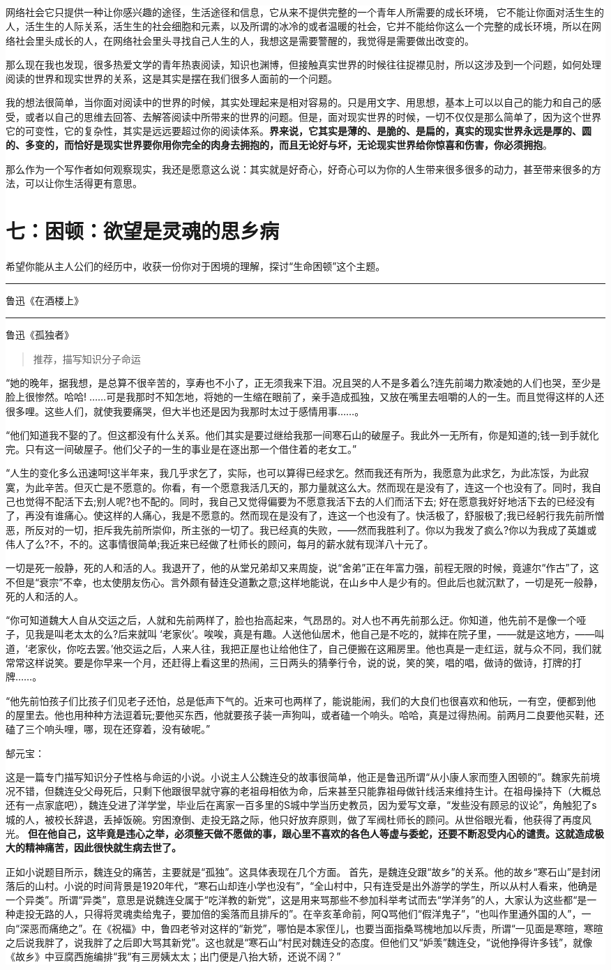 网络社会它只提供一种让你感兴趣的途径，生活途径和信息，它从来不提供完整的一个青年人所需要的成长环境， 它不能让你面对活生生的人，活生生的人际关系，活生生的社会细胞和元素，以及所谓的冰冷的或者温暖的社会，它并不能给你这么一个完整的成长环境，所以在网络社会里头成长的人，在网络社会里头寻找自己人生的人，我想这是需要警醒的，我觉得是需要做出改变的。

那么现在我也发现，很多热爱文学的青年热衷阅读，知识也渊博，但接触真实世界的时候往往捉襟见肘，所以这涉及到一个问题，如何处理阅读的世界和现实世界的关系，这是其实是摆在我们很多人面前的一个问题。

我的想法很简单，当你面对阅读中的世界的时候，其实处理起来是相对容易的。只是用文字、用思想，基本上可以以自己的能力和自己的感受，或者以自己的思维去回答、去解答阅读中所带来的世界的问题。但是，面对现实世界的时候，一切不仅仅是那么简单了，因为这个世界它的可变性，它的复杂性，其实是远远要超过你的阅读体系。**界来说，它其实是薄的、是脆的、是扁的，真实的现实世界永远是厚的、圆的、多变的，而恰好是现实世界要你用你完全的肉身去拥抱的，而且无论好与坏，无论现实世界给你惊喜和伤害，你必须拥抱**。

那么作为一个写作者如何观察现实，我还是愿意这么说：其实就是好奇心，好奇心可以为你的人生带来很多很多的动力，甚至带来很多的方法，可以让你生活得更有意思。

# 七：困顿：欲望是灵魂的思乡病

希望你能从主人公们的经历中，收获一份你对于困境的理解，探讨“生命困顿”这个主题。

---

鲁迅《在酒楼上》

---

鲁迅《孤独者》

> 推荐，描写知识分子命运

“她的晚年，据我想，是总算不很辛苦的，享寿也不小了，正无须我来下泪。况且哭的人不是多着么?连先前竭力欺凌她的人们也哭，至少是脸上很惨然。哈哈! ……可是我那时不知怎地，将她的一生缩在眼前了，亲手造成孤独，又放在嘴里去咀嚼的人的一生。而且觉得这样的人还很多哩。这些人们，就使我要痛哭，但大半也还是因为我那时太过于感情用事……。

“他们知道我不娶的了。但这都没有什么关系。他们其实是要过继给我那一间寒石山的破屋子。我此外一无所有，你是知道的;钱一到手就化完。只有这一间破屋子。他们父子的一生的事业是在逐出那一个借住着的老女工。”

“人生的变化多么迅速呵!这半年来，我几乎求乞了，实际，也可以算得已经求乞。然而我还有所为，我愿意为此求乞，为此冻馁，为此寂寞，为此辛苦。但灭亡是不愿意的。你看，有一个愿意我活几天的，那力量就这么大。然而现在是没有了，连这一个也没有了。同时，我自己也觉得不配活下去;别人呢?也不配的。同时，我自己又觉得偏要为不愿意我活下去的人们而活下去; 好在愿意我好好地活下去的已经没有了，再没有谁痛心。使这样的人痛心，我是不愿意的。然而现在是没有了，连这一个也没有了。快活极了，舒服极了;我已经躬行我先前所憎恶，所反对的一切，拒斥我先前所崇仰，所主张的一切了。我已经真的失败，——然而我胜利了。你以为我发了疯么?你以为我成了英雄或伟人了么?不，不的。这事情很简单;我近来已经做了杜师长的顾问，每月的薪水就有现洋八十元了。

一切是死一般静，死的人和活的人。我退开了，他的从堂兄弟却又来周旋，说“舍弟”正在年富力强，前程无限的时候，竟遽尔“作古”了，这不但是“衰宗”不幸，也太使朋友伤心。言外颇有替连殳道歉之意;这样地能说，在山乡中人是少有的。但此后也就沉默了，一切是死一般静，死的人和活的人。

“你可知道魏大人自从交运之后，人就和先前两样了，脸也抬高起来，气昂昂的。对人也不再先前那么迂。你知道，他先前不是像一个哑子，见我是叫老太太的么?后来就叫 ‘老家伙’。唉唉，真是有趣。人送他仙居术，他自己是不吃的，就摔在院子里，——就是这地方，——叫道，‘老家伙，你吃去罢。’他交运之后，人来人往，我把正屋也让给他住了，自己便搬在这厢房里。他也真是一走红运，就与众不同，我们就常常这样说笑。要是你早来一个月，还赶得上看这里的热闹，三日两头的猜拳行令，说的说，笑的笑，唱的唱，做诗的做诗，打牌的打牌……。

“他先前怕孩子们比孩子们见老子还怕，总是低声下气的。近来可也两样了，能说能闹，我们的大良们也很喜欢和他玩，一有空，便都到他的屋里去。他也用种种方法逗着玩;要他买东西，他就要孩子装一声狗叫，或者磕一个响头。哈哈，真是过得热闹。前两月二良要他买鞋，还磕了三个响头哩，哪，现在还穿着，没有破呢。”

郜元宝：

这是一篇专门描写知识分子性格与命运的小说。小说主人公魏连殳的故事很简单，他正是鲁迅所谓“从小康人家而堕入困顿的”。魏家先前境况不错，但魏连殳父母死后，只剩下他跟很早就守寡的老祖母相依为命，后来甚至只能靠祖母做针线活来维持生计。在祖母操持下（大概总还有一点家底吧），魏连殳进了洋学堂，毕业后在离家一百多里的S城中学当历史教员，因为爱写文章，“发些没有顾忌的议论”，角触犯了s城的人，被校长辞退，丢掉饭碗。穷困潦倒、走投无路之际，他只好放弃原则，做了军阀杜师长的顾问。从世俗眼光看，他获得了再度风光。 **但在他自己，这毕竟是违心之举，必须整天做不愿做的事，跟心里不喜欢的各色人等虚与委蛇，还要不断忍受内心的谴责。这就造成极大的精神痛苦，因此很快就生病去世了。**

正如小说题目所示，魏连殳的痛苦，主要就是“孤独”。这具体表现在几个方面。
首先，是魏连殳跟“故乡”的关系。他的故乡“寒石山”是封闭落后的山村。小说的时间背景是1920年代，“寒石山却连小学也没有”，“全山村中，只有连受是出外游学的学生，所以从村人看来，他确是一个异类”。所谓“异类”，意思是说魏连殳属于“吃洋教的新党”，这是用来骂那些不参加科举考试而去“学洋务”的人，大家认为这些都“是一种走投无路的人，只得将灵魂卖给鬼子，要加倍的奚落而且排斥的”。在辛亥革命前，阿Q骂他们“假洋鬼子”，“也叫作里通外国的人”，一向“深恶而痛绝之”。在《祝福》中，鲁四老爷对这样的“新党”，哪怕是本家侄儿，也要当面指桑骂槐地加以斥责，所谓“一见面是寒暄，寒暄之后说我胖了，说我胖了之后即大骂其新党”。这也就是“寒石山“村民对魏连殳的态度。但他们又“妒羡”魏连殳，“说他挣得许多钱”，就像《故乡》中豆腐西施编排“我“有三房姨太太；出门便是八抬大轿，还说不阔？”

